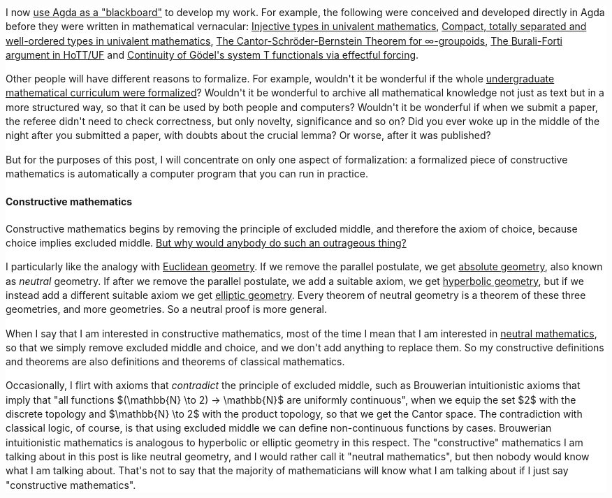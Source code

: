 <p>I now <a href="https://www.cs.bham.ac.uk/~mhe/TypeTopology/">use Agda as a &quot;blackboard&quot;</a> to develop my work. For example, the following were conceived and developed directly in Agda before they were written in mathematical vernacular: <a href="https://www.cambridge.org/core/journals/mathematical-structures-in-computer-science/article/injective-types-in-univalent-mathematics/AFCBBABE47F29ED7AFB4C262929D8810">Injective types in univalent mathematics</a>, <a href="https://www.cs.bham.ac.uk/~mhe/papers/compact-ordinals-Types-2019-abstract.pdf">Compact, totally separated and well-ordered types in univalent mathematics</a>, <a href="https://arxiv.org/abs/2002.07079">The Cantor-Schr&ouml;der-Bernstein Theorem for &infin;-groupoids</a>, <a href="http://math.andrej.com/2021/02/22/burali-forti-in-hott-uf/">The Burali-Forti argument in HoTT/UF</a> and <a href="https://www.cs.bham.ac.uk/~mhe/dialogue/dialogue.pdf">Continuity of G&ouml;del's system T functionals via effectful forcing</a>.</p>

<p>Other people will have different reasons to formalize. For example, wouldn't it be wonderful if the whole <a href="https://wwwf.imperial.ac.uk/~buzzard/xena/">undergraduate mathematical curriculum were formalized</a>? Wouldn't it be wonderful to archive all mathematical knowledge not just as text but in a more structured way, so that it can be used by both people and computers? Wouldn't it be wonderful if when we submit a paper, the referee didn't need to check correctness, but only novelty, significance and so on? Did you ever woke up in the middle of the night after you submitted a paper, with doubts about the crucial lemma? Or worse, after it was published?</p>

<p>But for the purposes of this post, I will concentrate on only one aspect of formalization: a formalized piece of constructive mathematics is automatically a computer program that you can run in practice.</p>

<h4>Constructive mathematics</h4>

<p>Constructive mathematics begins by removing the principle of excluded middle, and therefore the axiom of choice, because choice implies excluded middle.
<a href="http://math.andrej.com/2016/10/10/five-stages-of-accepting-constructive-mathematics/">But why would anybody do such an outrageous thing?</a></p>

<p>I particularly like the analogy with <a href="https://en.wikipedia.org/wiki/Euclidean_geometry">Euclidean geometry</a>. If we remove the parallel postulate, we get <a href="https://en.wikipedia.org/wiki/Absolute_geometry">absolute geometry</a>, also known as <em>neutral</em> geometry. If after we remove the parallel postulate, we add a suitable axiom, we get <a href="https://en.wikipedia.org/wiki/Hyperbolic_geometry">hyperbolic geometry</a>, but if we instead add a different suitable axiom we get <a href="https://en.wikipedia.org/wiki/Elliptic_geometry">elliptic geometry</a>. Every theorem of neutral geometry is a theorem of these three geometries, and more geometries. So a neutral proof is more general.</p>

<p>When I say that I am interested in constructive mathematics, most of the time I mean that I am interested in <a href="http://logic.math.su.se/mloc-2019/">neutral mathematics</a>, so that we simply remove excluded middle and choice, and we don't add anything to replace them. So my constructive definitions and theorems are also definitions and theorems of classical mathematics.</p>

<p>Occasionally, I flirt with axioms that <em>contradict</em> the principle of excluded middle, such as Brouwerian intuitionistic axioms that imply that &quot;all functions $(\mathbb{N} \to 2) &rarr; \mathbb{N}$ are uniformly continuous&quot;, when we equip the set $2$ with the discrete topology and $\mathbb{N} \to 2$ with the product topology, so that we get the Cantor space. The contradiction with classical logic, of course, is that using excluded middle we can define non-continuous functions by cases. Brouwerian intuitionistic mathematics is analogous to hyperbolic or elliptic geometry in this respect. The &quot;constructive&quot; mathematics I am talking about in this post is like neutral geometry, and I would rather call it &quot;neutral mathematics&quot;, but then nobody would know what I am talking about. That's not to say that the majority of mathematicians will know what I am talking about if I just say &quot;constructive mathematics&quot;.</p>

